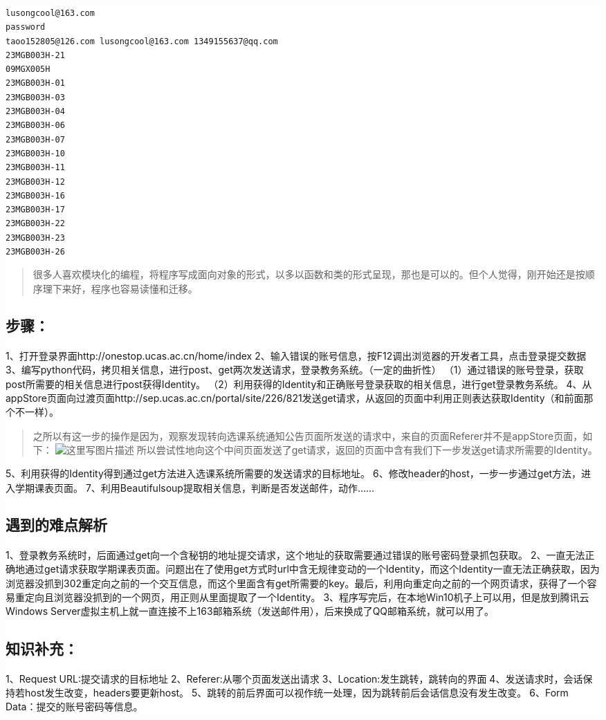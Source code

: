 ```
lusongcool@163.com
password
taoo152805@126.com lusongcool@163.com 1349155637@qq.com
23MGB003H-21
09MGX005H
23MGB003H-01
23MGB003H-03
23MGB003H-04
23MGB003H-06
23MGB003H-07
23MGB003H-10
23MGB003H-11
23MGB003H-12
23MGB003H-16
23MGB003H-17
23MGB003H-22
23MGB003H-23
23MGB003H-26
```

> 很多人喜欢模块化的编程，将程序写成面向对象的形式，以多以函数和类的形式呈现，那也是可以的。但个人觉得，刚开始还是按顺序理下来好，程序也容易读懂和迁移。

## 步骤：

1、打开登录界面http://onestop.ucas.ac.cn/home/index
2、输入错误的账号信息，按F12调出浏览器的开发者工具，点击登录提交数据
3、编写python代码，拷贝相关信息，进行post、get两次发送请求，登录教务系统。（一定的曲折性）
	（1）通过错误的账号登录，获取post所需要的相关信息进行post获得Identity。
	（2）利用获得的Identity和正确账号登录获取的相关信息，进行get登录教务系统。
4、从appStore页面向过渡页面http://sep.ucas.ac.cn/portal/site/226/821发送get请求，从返回的页面中利用正则表达获取Identity（和前面那个不一样）。

> 之所以有这一步的操作是因为，观察发现转向选课系统通知公告页面所发送的请求中，来自的页面Referer并不是appStore页面，如下：
![这里写图片描述](http://img.blog.csdn.net/20180222153921885?watermark/2/text/aHR0cDovL2Jsb2cuY3Nkbi5uZXQvbHVzb25nbm8x/font/5a6L5L2T/fontsize/400/fill/I0JBQkFCMA==/dissolve/70)
所以尝试性地向这个中间页面发送了get请求，返回的页面中含有我们下一步发送get请求所需要的Identity。

5、利用获得的Identity得到通过get方法进入选课系统所需要的发送请求的目标地址。
6、修改header的host，一步一步通过get方法，进入学期课表页面。
7、利用Beautifulsoup提取相关信息，判断是否发送邮件，动作……

## 遇到的难点解析
1、登录教务系统时，后面通过get向一个含秘钥的地址提交请求，这个地址的获取需要通过错误的账号密码登录抓包获取。
2、一直无法正确地通过get请求获取学期课表页面。问题出在了使用get方式时url中含无规律变动的一个Identity，而这个Identity一直无法正确获取，因为浏览器没抓到302重定向之前的一个交互信息，而这个里面含有get所需要的key。最后，利用向重定向之前的一个网页请求，获得了一个容易重定向且浏览器没抓到的一个网页，用正则从里面提取了一个Identity。
3、程序写完后，在本地Win10机子上可以用，但是放到腾讯云Windows Server虚拟主机上就一直连接不上163邮箱系统（发送邮件用），后来换成了QQ邮箱系统，就可以用了。


## 知识补充：
1、Request URL:提交请求的目标地址
2、Referer:从哪个页面发送出请求
3、Location:发生跳转，跳转向的界面
4、发送请求时，会话保持若host发生改变，headers要更新host。
5、跳转的前后界面可以视作统一处理，因为跳转前后会话信息没有发生改变。
6、Form Data：提交的账号密码等信息。



